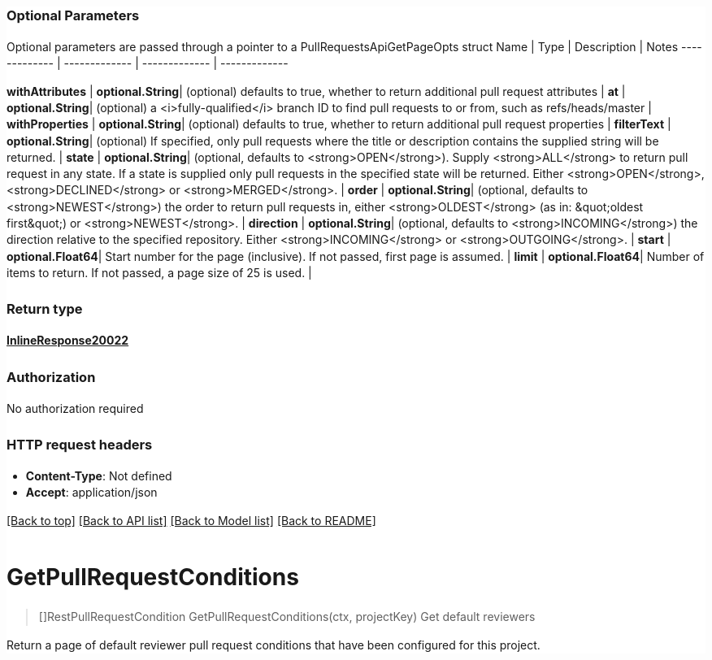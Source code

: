 ### Optional Parameters
Optional parameters are passed through a pointer to a PullRequestsApiGetPageOpts struct
Name | Type | Description  | Notes
------------- | ------------- | ------------- | -------------


 **withAttributes** | **optional.String**| (optional) defaults to true, whether to return additional pull request attributes | 
 **at** | **optional.String**| (optional) a &lt;i&gt;fully-qualified&lt;/i&gt; branch ID to find pull requests to or from, such as refs/heads/master | 
 **withProperties** | **optional.String**| (optional) defaults to true, whether to return additional pull request properties | 
 **filterText** | **optional.String**| (optional) If specified, only pull requests where the title or description contains the supplied string will be returned. | 
 **state** | **optional.String**| (optional, defaults to &lt;strong&gt;OPEN&lt;/strong&gt;). Supply &lt;strong&gt;ALL&lt;/strong&gt; to return pull request in any state. If a state is supplied only pull requests in the specified state will be returned. Either &lt;strong&gt;OPEN&lt;/strong&gt;, &lt;strong&gt;DECLINED&lt;/strong&gt; or &lt;strong&gt;MERGED&lt;/strong&gt;. | 
 **order** | **optional.String**| (optional, defaults to &lt;strong&gt;NEWEST&lt;/strong&gt;) the order to return pull requests in, either &lt;strong&gt;OLDEST&lt;/strong&gt; (as in: \&quot;oldest first\&quot;) or &lt;strong&gt;NEWEST&lt;/strong&gt;. | 
 **direction** | **optional.String**| (optional, defaults to &lt;strong&gt;INCOMING&lt;/strong&gt;) the direction relative to the specified repository. Either &lt;strong&gt;INCOMING&lt;/strong&gt; or &lt;strong&gt;OUTGOING&lt;/strong&gt;. | 
 **start** | **optional.Float64**| Start number for the page (inclusive). If not passed, first page is assumed. | 
 **limit** | **optional.Float64**| Number of items to return. If not passed, a page size of 25 is used. | 

### Return type

[**InlineResponse20022**](inline_response_200_22.md)

### Authorization

No authorization required

### HTTP request headers

 - **Content-Type**: Not defined
 - **Accept**: application/json

[[Back to top]](#) [[Back to API list]](../README.md#documentation-for-api-endpoints) [[Back to Model list]](../README.md#documentation-for-models) [[Back to README]](../README.md)

# **GetPullRequestConditions**
> []RestPullRequestCondition GetPullRequestConditions(ctx, projectKey)
Get default reviewers

Return a page of default reviewer pull request conditions that have been configured for this project.
